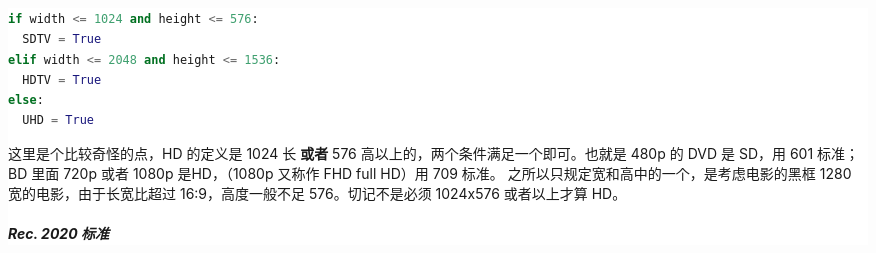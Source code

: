 ```python
if width <= 1024 and height <= 576:
  SDTV = True
elif width <= 2048 and height <= 1536:
  HDTV = True
else:
  UHD = True
```

这里是个比较奇怪的点，HD 的定义是 1024 长 **或者** 576 高以上的，两个条件满足一个即可。也就是 480p 的 DVD 是 SD，用 601 标准；BD 里面 720p 或者 1080p 是HD，（1080p 又称作 FHD full HD）用 709 标准。 之所以只规定宽和高中的一个，是考虑电影的黑框
1280 宽的电影，由于长宽比超过 16:9，高度一般不足 576。切记不是必须 1024x576 或者以上才算 HD。

##### Rec. 2020 标准

<figure style="text-align:center">